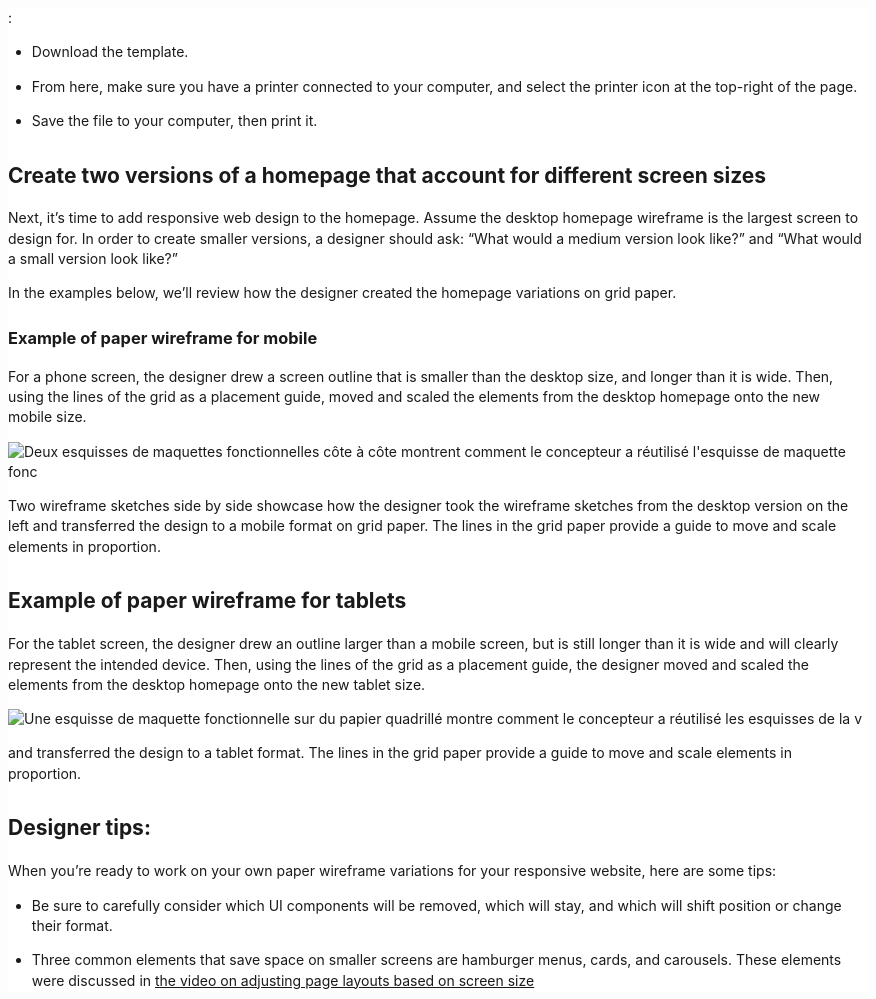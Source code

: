 :

- Download the template.
    
- From here, make sure you have a printer connected to your computer, and select the printer icon at the top-right of the page. 
    
- Save the file to your computer, then print it. 
    

## **Create two versions of a homepage that account for different screen sizes**

Next, it’s time to add responsive web design to the homepage. Assume the desktop homepage wireframe is the largest screen to design for. In order to create smaller versions, a designer should ask: “What would a medium version look like?” and “What would a small version look like?” 

In the examples below, we’ll review how the designer created the homepage variations on grid paper.

### **Example of paper wireframe for mobile** 

For a phone screen, the designer drew a screen outline that is smaller than the desktop size, and longer than it is wide. Then, using the lines of the grid as a placement guide, moved and scaled the elements from the desktop homepage onto the new mobile size. 

![Deux esquisses de maquettes fonctionnelles côte à côte montrent comment le concepteur a réutilisé l'esquisse de maquette fonc](https://d3c33hcgiwev3.cloudfront.net/imageAssetProxy.v1/jEpHiUNbR4uXDNPQkZm-Uw_17b98f09e1414a2d991287935daef3f1__mtwR3PlLEQ74io5JUTiOnvRd11pviELBppkzu-B7cfIDytZ3ZkZ6WSemCiMIYSjuYo6-X6KkII5YkwN_qDrHeCjjtb3heoBNjN5NTwZp4xB79q8vJ2ngb8-4acFpsb0d30G9gW5rMPfDjJlknf-V0vBuO-hj4CN701-XatGyTx1BfGWMaNOG9hlj6bh42A?expiry=1745280000000&hmac=H93-CRpQYux7Mey_Uwx_ukCZOEYZGhaHT7dLf2Aixio)

Two wireframe sketches side by side showcase how the designer took the wireframe sketches from the desktop version on the left and transferred the design to a mobile format on grid paper. The lines in the grid paper provide a guide to move and scale elements in proportion.

## Example of paper wireframe for tablets

For the tablet screen, the designer drew an outline larger than a mobile screen, but is still longer than it is wide and will clearly represent the intended device. Then, using the lines of the grid as a placement guide, the designer moved and scaled the elements from the desktop homepage onto the new tablet size. 

![Une esquisse de maquette fonctionnelle sur du papier quadrillé montre comment le concepteur a réutilisé les esquisses de la v](https://d3c33hcgiwev3.cloudfront.net/imageAssetProxy.v1/1V-O4zB9TKOw_V-JuXWTaQ_045bfdde11524d81ad50b52d06513cf1_FhU_DXSJfpiJg5LilHO-WFRdwxLT-gY4RoQw5T9v10fj5nAN1mNY-KwWqIr0W346rif7LS3150y9ALlhMJ-b6scfay2SLX0yr8Bvi6cf-QX34np-QdNGrjhQvUYxuu2OS-70LeBR6haZ9pJN0hBNzQ1YKqW-d6tpP8EbOWiKUp8u0IkpPM0VfpW-oBj8o7g?expiry=1745280000000&hmac=gReYdZZ58fa9xyySmjECk4_Ep40lWGTpQp0hPvRPh5w)

and transferred the design to a tablet format. The lines in the grid paper provide a guide to move and scale elements in proportion.

## Designer tips:

When you’re ready to work on your own paper wireframe variations for your responsive website, here are some tips:

- Be sure to carefully consider which UI components will be removed, which will stay, and which will shift position or change their format. 
    
- Three common elements that save space on smaller screens are hamburger menus, cards, and carousels. These elements were discussed in [the video on adjusting page layouts based on screen size](https://www.coursera.org/learn/responsive-web-design-adobe-xd/lecture/Sk3k2/adjust-page-layouts-based-on-screen-size)
    